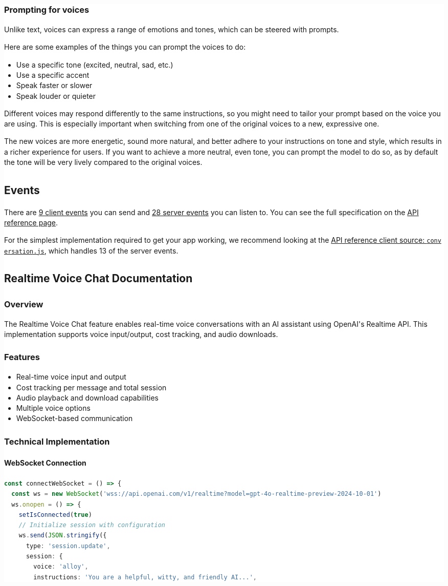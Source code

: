 ### Prompting for voices

Unlike text, voices can express a range of emotions and tones, which can be steered with prompts.

Here are some examples of the things you can prompt the voices to do:

- Use a specific tone (excited, neutral, sad, etc.)
- Use a specific accent
- Speak faster or slower
- Speak louder or quieter

Different voices may respond differently to the same instructions, so you might need to tailor your prompt based on the voice you are using.
This is especially important when switching from one of the original voices to a new, expressive one.

The new voices are more energetic, sound more natural, and better adhere to your instructions on tone and style, which results in a richer experience for users.
If you want to achieve a more neutral, even tone, you can prompt the model to do so, as by default the tone will be very lively compared to the original voices.

## Events

There are
[9 client events](/docs/api-reference/realtime-client-events)
you can send and
[28 server events](/docs/api-reference/realtime-server-events)
you can listen to. You can see the full specification on the
[API reference page](/docs/api-reference/realtime-client-events).

For the simplest implementation required to get your app working, we recommend looking at the
[API reference client source: `conversation.js`](https://github.com/openai/openai-realtime-api-beta/blob/7fd2cff7e77ebadfad9e8cbc589f1fb61a08a187/lib/conversation.js#L21),
which handles 13 of the server events.

## Realtime Voice Chat Documentation

### Overview
The Realtime Voice Chat feature enables real-time voice conversations with an AI assistant using OpenAI's Realtime API. This implementation supports voice input/output, cost tracking, and audio downloads.

### Features
- Real-time voice input and output
- Cost tracking per message and total session
- Audio playback and download capabilities
- Multiple voice options
- WebSocket-based communication

### Technical Implementation

#### WebSocket Connection
```typescript
const connectWebSocket = () => {
  const ws = new WebSocket('wss://api.openai.com/v1/realtime?model=gpt-4o-realtime-preview-2024-10-01')
  ws.onopen = () => {
    setIsConnected(true)
    // Initialize session with configuration
    ws.send(JSON.stringify({
      type: 'session.update',
      session: {
        voice: 'alloy',
        instructions: 'You are a helpful, witty, and friendly AI...',
```